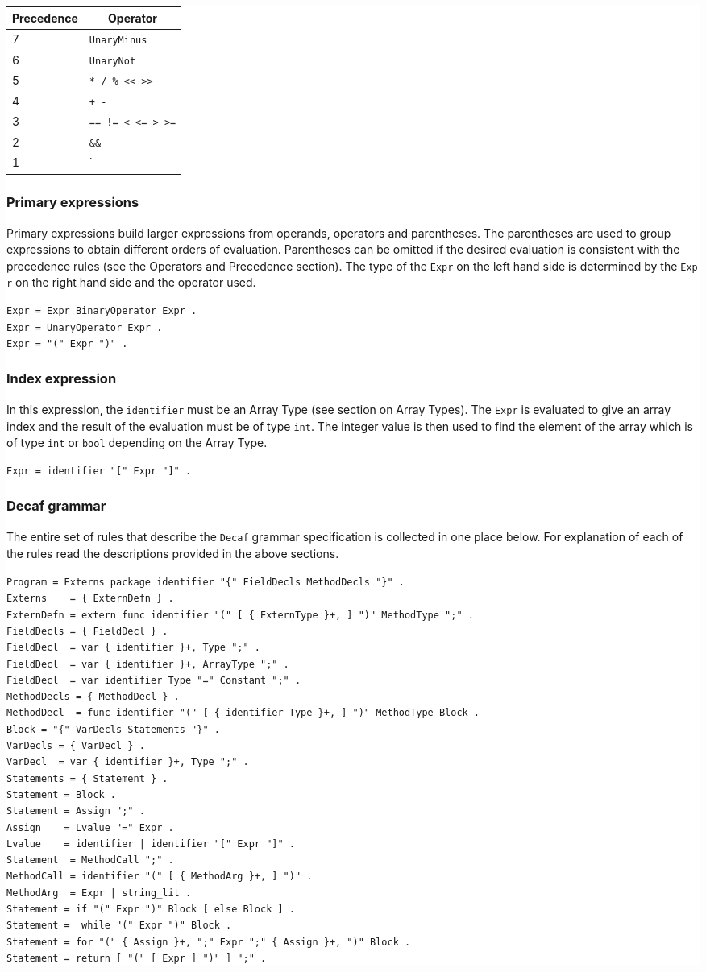 | Precedence | Operator          |
|------------|-------------------|
| 7          | `UnaryMinus`      |
| 6          | `UnaryNot`        |
| 5          | `* / % << >>`     |
| 4          | `+ -`             |
| 3          | `== != < <= > >=` |
| 2          | `&&`              |
| 1          | `||`              |

### Primary expressions

Primary expressions build larger expressions from operands, operators and parentheses. The parentheses are used to group expressions to obtain different orders of evaluation. Parentheses can be omitted if the desired evaluation is consistent with the precedence rules (see the Operators and Precedence section). The type of the `Expr` on the left hand side is determined by the `Expr` on the right hand side and the operator used.

    Expr = Expr BinaryOperator Expr .
    Expr = UnaryOperator Expr .
    Expr = "(" Expr ")" .

### Index expression

In this expression, the `identifier` must be an Array Type (see section on Array Types). The `Expr` is evaluated to give an array index and the result of the evaluation must be of type `int`. The integer value is then used to find the element of the array which is of type `int` or `bool` depending on the Array Type.

    Expr = identifier "[" Expr "]" .

### Decaf grammar

The entire set of rules that describe the `Decaf` grammar specification
is collected in one place below. For explanation of each of the
rules read the descriptions provided in the above sections.

    Program = Externs package identifier "{" FieldDecls MethodDecls "}" .
    Externs    = { ExternDefn } .
    ExternDefn = extern func identifier "(" [ { ExternType }+, ] ")" MethodType ";" .
    FieldDecls = { FieldDecl } .
    FieldDecl  = var { identifier }+, Type ";" .
    FieldDecl  = var { identifier }+, ArrayType ";" .
    FieldDecl  = var identifier Type "=" Constant ";" .
    MethodDecls = { MethodDecl } .
    MethodDecl  = func identifier "(" [ { identifier Type }+, ] ")" MethodType Block .
    Block = "{" VarDecls Statements "}" .
    VarDecls = { VarDecl } .
    VarDecl  = var { identifier }+, Type ";" .
    Statements = { Statement } .
    Statement = Block .
    Statement = Assign ";" .
    Assign    = Lvalue "=" Expr .
    Lvalue    = identifier | identifier "[" Expr "]" .
    Statement  = MethodCall ";" .
    MethodCall = identifier "(" [ { MethodArg }+, ] ")" .
    MethodArg  = Expr | string_lit .
    Statement = if "(" Expr ")" Block [ else Block ] .
    Statement =  while "(" Expr ")" Block .
    Statement = for "(" { Assign }+, ";" Expr ";" { Assign }+, ")" Block .
    Statement = return [ "(" [ Expr ] ")" ] ";" .